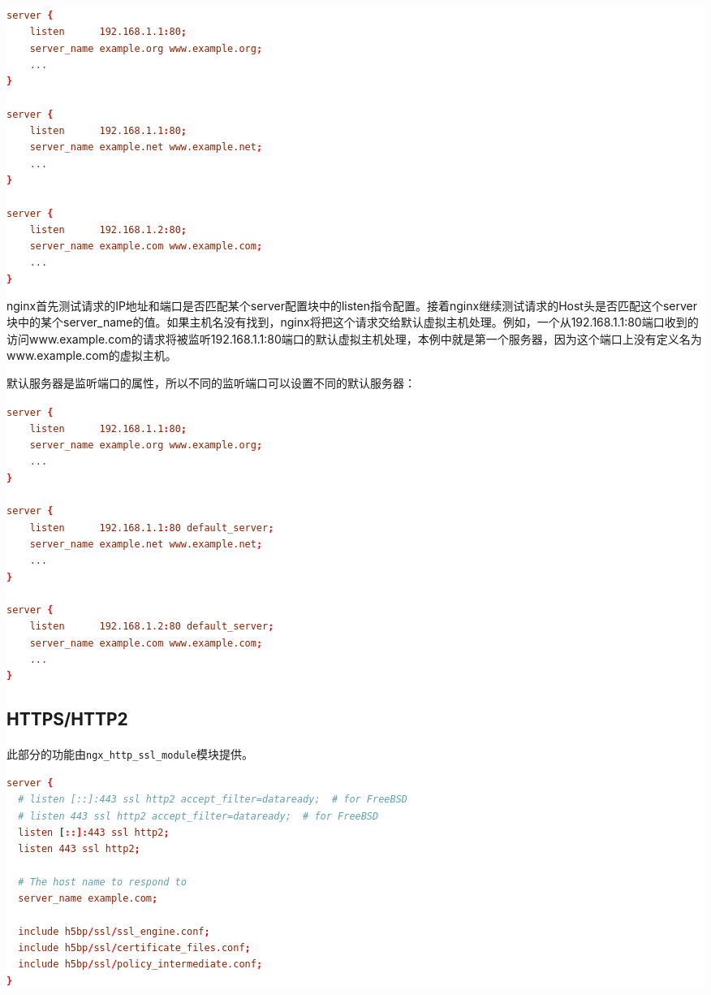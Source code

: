 ```conf
server {
    listen      192.168.1.1:80;
    server_name example.org www.example.org;
    ...
}

server {
    listen      192.168.1.1:80;
    server_name example.net www.example.net;
    ...
}

server {
    listen      192.168.1.2:80;
    server_name example.com www.example.com;
    ...
}
```

nginx首先测试请求的IP地址和端口是否匹配某个server配置块中的listen指令配置。接着nginx继续测试请求的Host头是否匹配这个server块中的某个server_name的值。如果主机名没有找到，nginx将把这个请求交给默认虚拟主机处理。例如，一个从192.168.1.1:80端口收到的访问www.example.com的请求将被监听192.168.1.1:80端口的默认虚拟主机处理，本例中就是第一个服务器，因为这个端口上没有定义名为www.example.com的虚拟主机。

默认服务器是监听端口的属性，所以不同的监听端口可以设置不同的默认服务器：

```conf
server {
    listen      192.168.1.1:80;
    server_name example.org www.example.org;
    ...
}

server {
    listen      192.168.1.1:80 default_server;
    server_name example.net www.example.net;
    ...
}

server {
    listen      192.168.1.2:80 default_server;
    server_name example.com www.example.com;
    ...
}

```

## HTTPS/HTTP2

此部分的功能由`ngx_http_ssl_module`模块提供。

```conf
server {
  # listen [::]:443 ssl http2 accept_filter=dataready;  # for FreeBSD
  # listen 443 ssl http2 accept_filter=dataready;  # for FreeBSD
  listen [::]:443 ssl http2;
  listen 443 ssl http2;

  # The host name to respond to
  server_name example.com;

  include h5bp/ssl/ssl_engine.conf;
  include h5bp/ssl/certificate_files.conf;
  include h5bp/ssl/policy_intermediate.conf;
}
```
